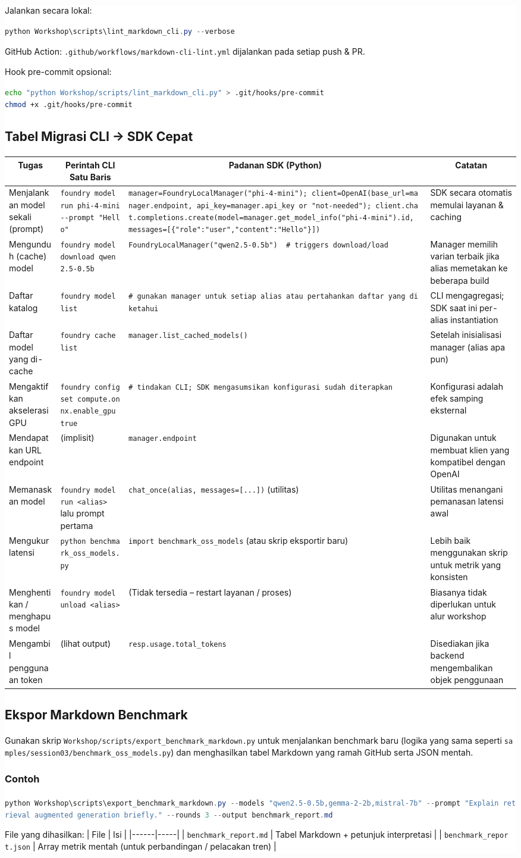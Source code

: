 Jalankan secara lokal:
```powershell
python Workshop\scripts\lint_markdown_cli.py --verbose
```

GitHub Action: `.github/workflows/markdown-cli-lint.yml` dijalankan pada setiap push & PR.

Hook pre-commit opsional:
```bash
echo "python Workshop/scripts/lint_markdown_cli.py" > .git/hooks/pre-commit
chmod +x .git/hooks/pre-commit
```

## Tabel Migrasi CLI → SDK Cepat

| Tugas | Perintah CLI Satu Baris | Padanan SDK (Python) | Catatan |
|-------|--------------------------|----------------------|---------|
| Menjalankan model sekali (prompt) | `foundry model run phi-4-mini --prompt "Hello"` | `manager=FoundryLocalManager("phi-4-mini"); client=OpenAI(base_url=manager.endpoint, api_key=manager.api_key or "not-needed"); client.chat.completions.create(model=manager.get_model_info("phi-4-mini").id, messages=[{"role":"user","content":"Hello"}])` | SDK secara otomatis memulai layanan & caching |
| Mengunduh (cache) model | `foundry model download qwen2.5-0.5b` | `FoundryLocalManager("qwen2.5-0.5b")  # triggers download/load` | Manager memilih varian terbaik jika alias memetakan ke beberapa build |
| Daftar katalog | `foundry model list` | `# gunakan manager untuk setiap alias atau pertahankan daftar yang diketahui` | CLI mengagregasi; SDK saat ini per-alias instantiation |
| Daftar model yang di-cache | `foundry cache list` | `manager.list_cached_models()` | Setelah inisialisasi manager (alias apa pun) |
| Mengaktifkan akselerasi GPU | `foundry config set compute.onnx.enable_gpu true` | `# tindakan CLI; SDK mengasumsikan konfigurasi sudah diterapkan` | Konfigurasi adalah efek samping eksternal |
| Mendapatkan URL endpoint | (implisit) | `manager.endpoint` | Digunakan untuk membuat klien yang kompatibel dengan OpenAI |
| Memanaskan model | `foundry model run <alias>` lalu prompt pertama | `chat_once(alias, messages=[...])` (utilitas) | Utilitas menangani pemanasan latensi awal |
| Mengukur latensi | `python benchmark_oss_models.py` | `import benchmark_oss_models` (atau skrip eksportir baru) | Lebih baik menggunakan skrip untuk metrik yang konsisten |
| Menghentikan / menghapus model | `foundry model unload <alias>` | (Tidak tersedia – restart layanan / proses) | Biasanya tidak diperlukan untuk alur workshop |
| Mengambil penggunaan token | (lihat output) | `resp.usage.total_tokens` | Disediakan jika backend mengembalikan objek penggunaan |

## Ekspor Markdown Benchmark

Gunakan skrip `Workshop/scripts/export_benchmark_markdown.py` untuk menjalankan benchmark baru (logika yang sama seperti `samples/session03/benchmark_oss_models.py`) dan menghasilkan tabel Markdown yang ramah GitHub serta JSON mentah.

### Contoh

```powershell
python Workshop\scripts\export_benchmark_markdown.py --models "qwen2.5-0.5b,gemma-2-2b,mistral-7b" --prompt "Explain retrieval augmented generation briefly." --rounds 3 --output benchmark_report.md
```

File yang dihasilkan:
| File | Isi |
|------|-----|
| `benchmark_report.md` | Tabel Markdown + petunjuk interpretasi |
| `benchmark_report.json` | Array metrik mentah (untuk perbandingan / pelacakan tren) |
